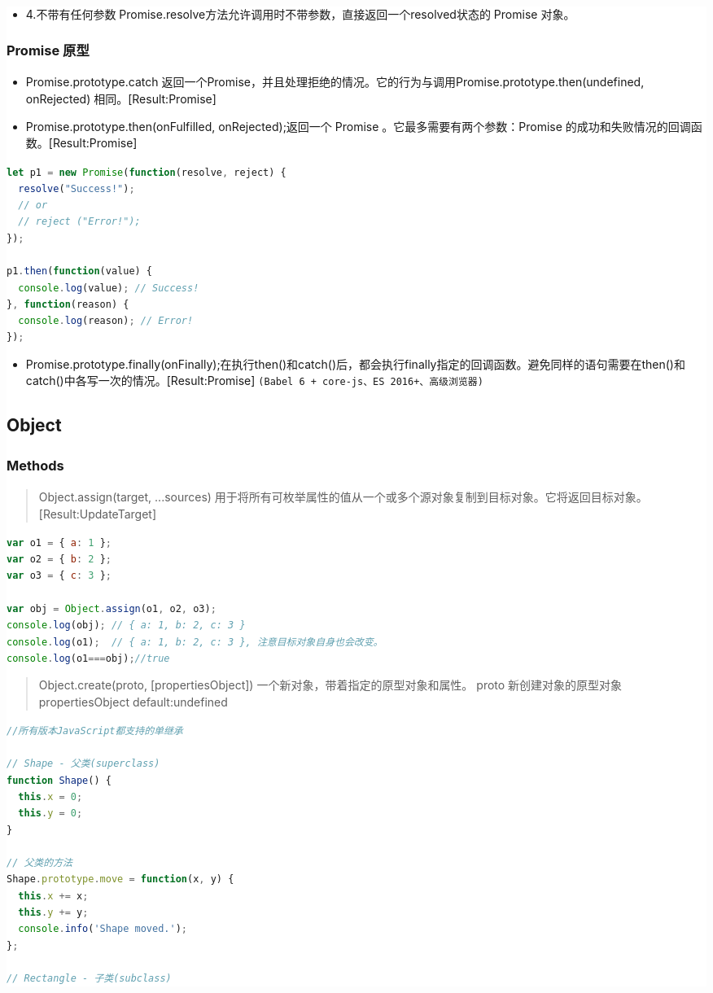 * 4.不带有任何参数 Promise.resolve方法允许调用时不带参数，直接返回一个resolved状态的 Promise 对象。

### <i id="promise4"></i>Promise 原型

* <i id="promise4-1"></i>Promise.prototype.catch 返回一个Promise，并且处理拒绝的情况。它的行为与调用Promise.prototype.then(undefined, onRejected) 相同。[Result:Promise]


* <i id="promise4-2"></i>Promise.prototype.then(onFulfilled, onRejected);返回一个  Promise 。它最多需要有两个参数：Promise 的成功和失败情况的回调函数。[Result:Promise]
```js
let p1 = new Promise(function(resolve, reject) {
  resolve("Success!");
  // or
  // reject ("Error!");
});

p1.then(function(value) {
  console.log(value); // Success!
}, function(reason) {
  console.log(reason); // Error!
});
```

* <i id="promise4-3"></i>Promise.prototype.finally(onFinally);在执行then()和catch()后，都会执行finally指定的回调函数。避免同样的语句需要在then()和catch()中各写一次的情况。[Result:Promise] `(Babel 6 + core-js、ES 2016+、高级浏览器)`




## <i id="object"></i>Object

### <i id="object1"></i>Methods
 > Object.assign(target, ...sources) 用于将所有可枚举属性的值从一个或多个源对象复制到目标对象。它将返回目标对象。[Result:UpdateTarget]

```js
var o1 = { a: 1 };
var o2 = { b: 2 };
var o3 = { c: 3 };

var obj = Object.assign(o1, o2, o3);
console.log(obj); // { a: 1, b: 2, c: 3 }
console.log(o1);  // { a: 1, b: 2, c: 3 }, 注意目标对象自身也会改变。
console.log(o1===obj);//true
```

> <i id="object1-1"></i>Object.create(proto, [propertiesObject])
一个新对象，带着指定的原型对象和属性。
proto 新创建对象的原型对象
propertiesObject default:undefined
```js
//所有版本JavaScript都支持的单继承

// Shape - 父类(superclass)
function Shape() {
  this.x = 0;
  this.y = 0;
}

// 父类的方法
Shape.prototype.move = function(x, y) {
  this.x += x;
  this.y += y;
  console.info('Shape moved.');
};

// Rectangle - 子类(subclass)
```